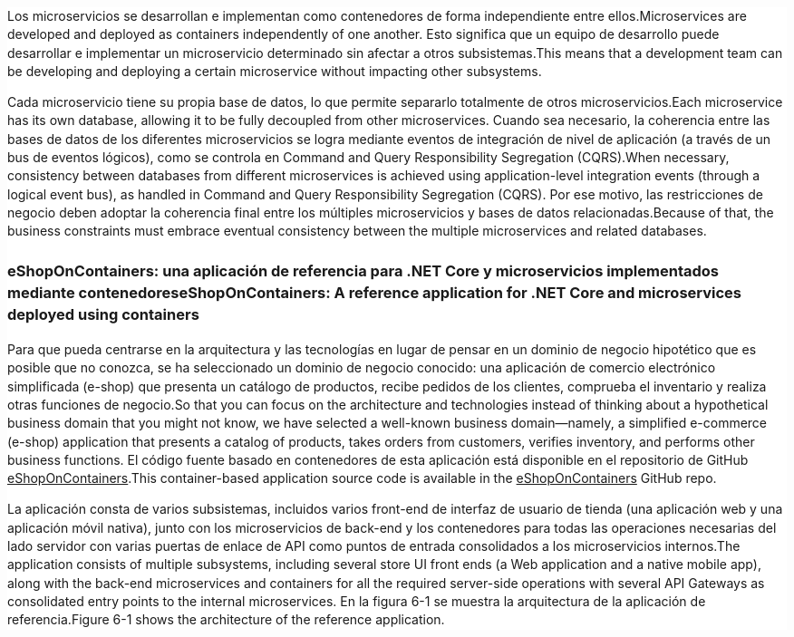 <span data-ttu-id="54d21-136">Los microservicios se desarrollan e implementan como contenedores de forma independiente entre ellos.</span><span class="sxs-lookup"><span data-stu-id="54d21-136">Microservices are developed and deployed as containers independently of one another.</span></span> <span data-ttu-id="54d21-137">Esto significa que un equipo de desarrollo puede desarrollar e implementar un microservicio determinado sin afectar a otros subsistemas.</span><span class="sxs-lookup"><span data-stu-id="54d21-137">This means that a development team can be developing and deploying a certain microservice without impacting other subsystems.</span></span>

<span data-ttu-id="54d21-138">Cada microservicio tiene su propia base de datos, lo que permite separarlo totalmente de otros microservicios.</span><span class="sxs-lookup"><span data-stu-id="54d21-138">Each microservice has its own database, allowing it to be fully decoupled from other microservices.</span></span> <span data-ttu-id="54d21-139">Cuando sea necesario, la coherencia entre las bases de datos de los diferentes microservicios se logra mediante eventos de integración de nivel de aplicación (a través de un bus de eventos lógicos), como se controla en Command and Query Responsibility Segregation (CQRS).</span><span class="sxs-lookup"><span data-stu-id="54d21-139">When necessary, consistency between databases from different microservices is achieved using application-level integration events (through a logical event bus), as handled in Command and Query Responsibility Segregation (CQRS).</span></span> <span data-ttu-id="54d21-140">Por ese motivo, las restricciones de negocio deben adoptar la coherencia final entre los múltiples microservicios y bases de datos relacionadas.</span><span class="sxs-lookup"><span data-stu-id="54d21-140">Because of that, the business constraints must embrace eventual consistency between the multiple microservices and related databases.</span></span>

### <a name="eshoponcontainers-a-reference-application-for-net-core-and-microservices-deployed-using-containers"></a><span data-ttu-id="54d21-141">eShopOnContainers: una aplicación de referencia para .NET Core y microservicios implementados mediante contenedores</span><span class="sxs-lookup"><span data-stu-id="54d21-141">eShopOnContainers: A reference application for .NET Core and microservices deployed using containers</span></span>

<span data-ttu-id="54d21-142">Para que pueda centrarse en la arquitectura y las tecnologías en lugar de pensar en un dominio de negocio hipotético que es posible que no conozca, se ha seleccionado un dominio de negocio conocido: una aplicación de comercio electrónico simplificada (e-shop) que presenta un catálogo de productos, recibe pedidos de los clientes, comprueba el inventario y realiza otras funciones de negocio.</span><span class="sxs-lookup"><span data-stu-id="54d21-142">So that you can focus on the architecture and technologies instead of thinking about a hypothetical business domain that you might not know, we have selected a well-known business domain—namely, a simplified e-commerce (e-shop) application that presents a catalog of products, takes orders from customers, verifies inventory, and performs other business functions.</span></span> <span data-ttu-id="54d21-143">El código fuente basado en contenedores de esta aplicación está disponible en el repositorio de GitHub [eShopOnContainers](https://aka.ms/MicroservicesArchitecture).</span><span class="sxs-lookup"><span data-stu-id="54d21-143">This container-based application source code is available in the [eShopOnContainers](https://aka.ms/MicroservicesArchitecture) GitHub repo.</span></span>

<span data-ttu-id="54d21-144">La aplicación consta de varios subsistemas, incluidos varios front-end de interfaz de usuario de tienda (una aplicación web y una aplicación móvil nativa), junto con los microservicios de back-end y los contenedores para todas las operaciones necesarias del lado servidor con varias puertas de enlace de API como puntos de entrada consolidados a los microservicios internos.</span><span class="sxs-lookup"><span data-stu-id="54d21-144">The application consists of multiple subsystems, including several store UI front ends (a Web application and a native mobile app), along with the back-end microservices and containers for all the required server-side operations with several API Gateways as consolidated entry points to the internal microservices.</span></span> <span data-ttu-id="54d21-145">En la figura 6-1 se muestra la arquitectura de la aplicación de referencia.</span><span class="sxs-lookup"><span data-stu-id="54d21-145">Figure 6-1 shows the architecture of the reference application.</span></span>
